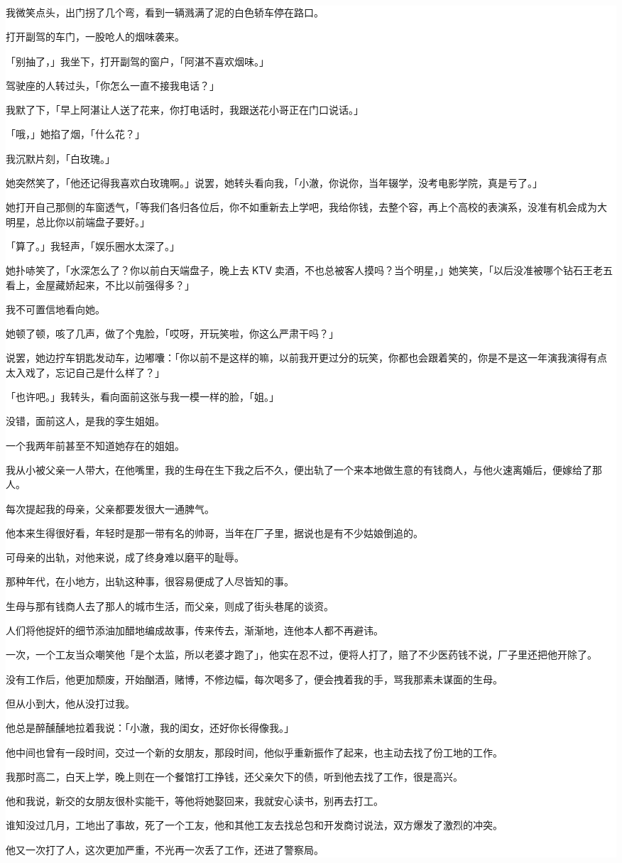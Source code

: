 我微笑点头，出门拐了几个弯，看到一辆溅满了泥的白色轿车停在路口。

打开副驾的车门，一股呛人的烟味袭来。

「别抽了，」我坐下，打开副驾的窗户，「阿湛不喜欢烟味。」

驾驶座的人转过头，「你怎么一直不接我电话？」

我默了下，「早上阿湛让人送了花来，你打电话时，我跟送花小哥正在门口说话。」

「哦，」她掐了烟，「什么花？」

我沉默片刻，「白玫瑰。」

她突然笑了，「他还记得我喜欢白玫瑰啊。」说罢，她转头看向我，「小澈，你说你，当年辍学，没考电影学院，真是亏了。」

她打开自己那侧的车窗透气，「等我们各归各位后，你不如重新去上学吧，我给你钱，去整个容，再上个高校的表演系，没准有机会成为大明星，总比你以前端盘子要好。」

「算了。」我轻声，「娱乐圈水太深了。」

她扑哧笑了，「水深怎么了？你以前白天端盘子，晚上去 KTV 卖酒，不也总被客人摸吗？当个明星，」她笑笑，「以后没准被哪个钻石王老五看上，金屋藏娇起来，不比以前强得多？」

我不可置信地看向她。

她顿了顿，咳了几声，做了个鬼脸，「哎呀，开玩笑啦，你这么严肃干吗？」

说罢，她边拧车钥匙发动车，边嘟囔：「你以前不是这样的嘛，以前我开更过分的玩笑，你都也会跟着笑的，你是不是这一年演我演得有点太入戏了，忘记自己是什么样了？」

「也许吧。」我转头，看向面前这张与我一模一样的脸，「姐。」

没错，面前这人，是我的孪生姐姐。

一个我两年前甚至不知道她存在的姐姐。

我从小被父亲一人带大，在他嘴里，我的生母在生下我之后不久，便出轨了一个来本地做生意的有钱商人，与他火速离婚后，便嫁给了那人。

每次提起我的母亲，父亲都要发很大一通脾气。

他本来生得很好看，年轻时是那一带有名的帅哥，当年在厂子里，据说也是有不少姑娘倒追的。

可母亲的出轨，对他来说，成了终身难以磨平的耻辱。

那种年代，在小地方，出轨这种事，很容易便成了人尽皆知的事。

生母与那有钱商人去了那人的城市生活，而父亲，则成了街头巷尾的谈资。

人们将他捉奸的细节添油加醋地编成故事，传来传去，渐渐地，连他本人都不再避讳。

一次，一个工友当众嘲笑他「是个太监，所以老婆才跑了」，他实在忍不过，便将人打了，赔了不少医药钱不说，厂子里还把他开除了。

没有工作后，他更加颓废，开始酗酒，赌博，不修边幅，每次喝多了，便会拽着我的手，骂我那素未谋面的生母。

但从小到大，他从没打过我。

他总是醉醺醺地拉着我说：「小澈，我的闺女，还好你长得像我。」

他中间也曾有一段时间，交过一个新的女朋友，那段时间，他似乎重新振作了起来，也主动去找了份工地的工作。

我那时高二，白天上学，晚上则在一个餐馆打工挣钱，还父亲欠下的债，听到他去找了工作，很是高兴。

他和我说，新交的女朋友很朴实能干，等他将她娶回来，我就安心读书，别再去打工。

谁知没过几月，工地出了事故，死了一个工友，他和其他工友去找总包和开发商讨说法，双方爆发了激烈的冲突。

他又一次打了人，这次更加严重，不光再一次丢了工作，还进了警察局。
